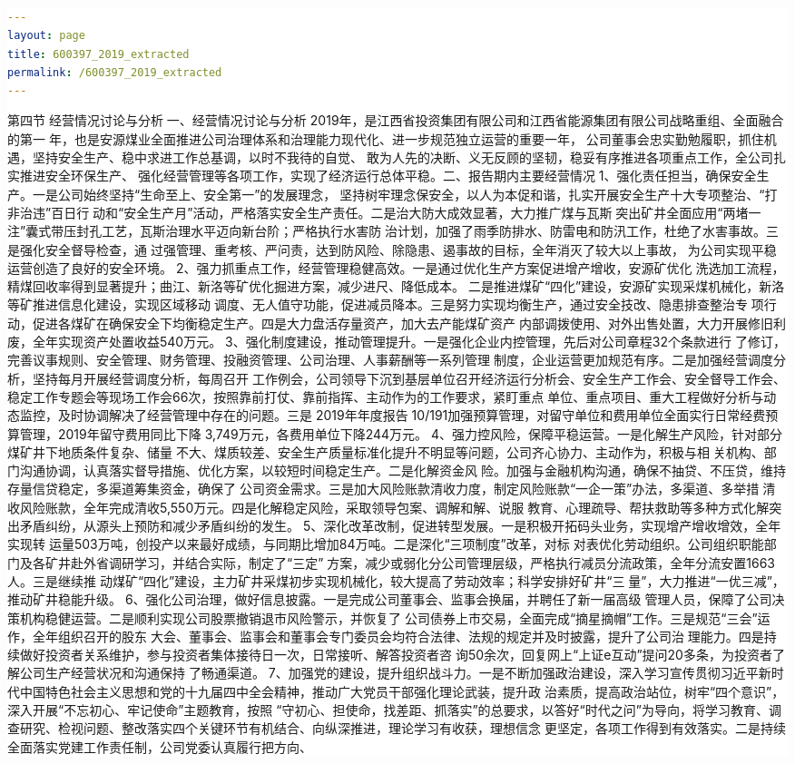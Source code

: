 ```yaml
---
layout: page
title: 600397_2019_extracted
permalink: /600397_2019_extracted
---
```


第四节
经营情况讨论与分析
一、经营情况讨论与分析
2019年，是江西省投资集团有限公司和江西省能源集团有限公司战略重组、全面融合的第一
年，也是安源煤业全面推进公司治理体系和治理能力现代化、进一步规范独立运营的重要一年，
公司董事会忠实勤勉履职，抓住机遇，坚持安全生产、稳中求进工作总基调，以时不我待的自觉、
敢为人先的决断、义无反顾的坚韧，稳妥有序推进各项重点工作，全公司扎实推进安全环保生产、
强化经营管理等各项工作，实现了经济运行总体平稳。二、报告期内主要经营情况
1、强化责任担当，确保安全生产。一是公司始终坚持“生命至上、安全第一”的发展理念，
坚持树牢理念保安全，以人为本促和谐，扎实开展安全生产十大专项整治、“打非治违”百日行
动和“安全生产月”活动，严格落实安全生产责任。二是治大防大成效显著，大力推广煤与瓦斯
突出矿井全面应用“两堵一注”囊式带压封孔工艺，瓦斯治理水平迈向新台阶；严格执行水害防
治计划，加强了雨季防排水、防雷电和防汛工作，杜绝了水害事故。三是强化安全督导检查，通
过强管理、重考核、严问责，达到防风险、除隐患、遏事故的目标，全年消灭了较大以上事故，
为公司实现平稳运营创造了良好的安全环境。
2、强力抓重点工作，经营管理稳健高效。一是通过优化生产方案促进增产增收，安源矿优化
洗选加工流程，精煤回收率得到显著提升；曲江、新洛等矿优化掘进方案，减少进尺、降低成本。
二是推进煤矿“四化”建设，安源矿实现采煤机械化，新洛等矿推进信息化建设，实现区域移动
调度、无人值守功能，促进减员降本。三是努力实现均衡生产，通过安全技改、隐患排查整治专
项行动，促进各煤矿在确保安全下均衡稳定生产。四是大力盘活存量资产，加大去产能煤矿资产
内部调拨使用、对外出售处置，大力开展修旧利废，全年实现资产处置收益540万元。
3、强化制度建设，推动管理提升。一是强化企业内控管理，先后对公司章程32个条款进行
了修订，完善议事规则、安全管理、财务管理、投融资管理、公司治理、人事薪酬等一系列管理
制度，企业运营更加规范有序。二是加强经营调度分析，坚持每月开展经营调度分析，每周召开
工作例会，公司领导下沉到基层单位召开经济运行分析会、安全生产工作会、安全督导工作会、
稳定工作专题会等现场工作会66次，按照靠前打仗、靠前指挥、主动作为的工作要求，紧盯重点
单位、重点项目、重大工程做好分析与动态监控，及时协调解决了经营管理中存在的问题。三是
2019年年度报告
10/191加强预算管理，对留守单位和费用单位全面实行日常经费预算管理，2019年留守费用同比下降
3,749万元，各费用单位下降244万元。
4、强力控风险，保障平稳运营。一是化解生产风险，针对部分煤矿井下地质条件复杂、储量
不大、煤质较差、安全生产质量标准化提升不明显等问题，公司齐心协力、主动作为，积极与相
关机构、部门沟通协调，认真落实督导措施、优化方案，以较短时间稳定生产。二是化解资金风
险。加强与金融机构沟通，确保不抽贷、不压贷，维持存量信贷稳定，多渠道筹集资金，确保了
公司资金需求。三是加大风险账款清收力度，制定风险账款“一企一策”办法，多渠道、多举措
清收风险账款，全年完成清收5,550万元。四是化解稳定风险，采取领导包案、调解和解、说服
教育、心理疏导、帮扶救助等多种方式化解突出矛盾纠纷，从源头上预防和减少矛盾纠纷的发生。
5、深化改革改制，促进转型发展。一是积极开拓码头业务，实现增产增收增效，全年实现转
运量503万吨，创投产以来最好成绩，与同期比增加84万吨。二是深化“三项制度”改革，对标
对表优化劳动组织。公司组织职能部门及各矿井赴外省调研学习，并结合实际，制定了“三定”
方案，减少或弱化分公司管理层级，严格执行减员分流政策，全年分流安置1663人。三是继续推
动煤矿“四化”建设，主力矿井采煤初步实现机械化，较大提高了劳动效率；科学安排好矿井“三
量”，大力推进“一优三减”，推动矿井稳能升级。
6、强化公司治理，做好信息披露。一是完成公司董事会、监事会换届，并聘任了新一届高级
管理人员，保障了公司决策机构稳健运营。二是顺利实现公司股票撤销退市风险警示，并恢复了
公司债券上市交易，全面完成“摘星摘帽”工作。三是规范“三会”运作，全年组织召开的股东
大会、董事会、监事会和董事会专门委员会均符合法律、法规的规定并及时披露，提升了公司治
理能力。四是持续做好投资者关系维护，参与投资者集体接待日一次，日常接听、解答投资者咨
询50余次，回复网上“上证e互动”提问20多条，为投资者了解公司生产经营状况和沟通保持
了畅通渠道。
7、加强党的建设，提升组织战斗力。一是不断加强政治建设，深入学习宣传贯彻习近平新时
代中国特色社会主义思想和党的十九届四中全会精神，推动广大党员干部强化理论武装，提升政
治素质，提高政治站位，树牢“四个意识”，深入开展“不忘初心、牢记使命”主题教育，按照
“守初心、担使命，找差距、抓落实”的总要求，以答好“时代之问”为导向，将学习教育、调
查研究、检视问题、整改落实四个关键环节有机结合、向纵深推进，理论学习有收获，理想信念
更坚定，各项工作得到有效落实。二是持续全面落实党建工作责任制，公司党委认真履行把方向、